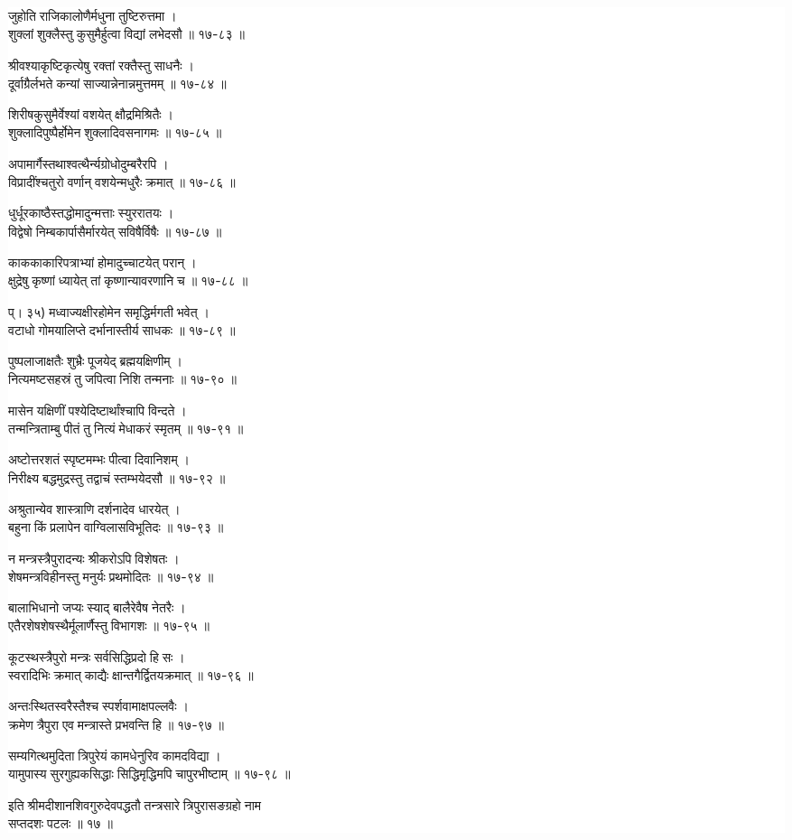जुहोति राजिकालोणैर्मधुना तुष्टिरुत्तमा ।  
शुक्लां शुक्लैस्तु कुसुमैर्हुत्वा विद्यां लभेदसौ ॥ १७-८३ ॥  

श्रीवश्याकृष्टिकृत्येषु रक्तां रक्तैस्तु साधनैः ।  
दूर्वाग्रैर्लभते कन्यां साज्यान्नेनान्नमुत्तमम् ॥ १७-८४ ॥  

शिरीषकुसुमैर्वेश्यां वशयेत् क्षौद्रमिश्रितैः ।  
शुक्लादिपुष्पैर्होमेन शुक्लादिवसनागमः ॥ १७-८५ ॥  

अपामार्गैस्तथाश्वत्थैर्न्यग्रोधोदुम्बरैरपि ।  
विप्रादींश्चतुरो वर्णान् वशयेन्मधुरैः क्रमात् ॥ १७-८६ ॥  

धुर्धूरकाष्ठैस्तद्धोमादुन्मत्ताः स्युररातयः ।  
विद्वेषो निम्बकार्पासैर्मारयेत् सविषैर्विषैः ॥ १७-८७ ॥  

काककाकारिपत्राभ्यां होमादुच्चाटयेत् परान् ।  
क्षुद्रेषु कृष्णां ध्यायेत् तां कृष्णान्यावरणानि च ॥ १७-८८ ॥  

प्। ३५) मध्वाज्यक्षीरहोमेन समृद्धिर्मगती भवेत् ।  
वटाधो गोमयालिप्ते दर्भानास्तीर्य साधकः ॥ १७-८९ ॥  

पुष्पलाजाक्षतैः शुभ्रैः पूजयेद् ब्रह्मयक्षिणीम् ।  
नित्यमष्टसहस्रं तु जपित्वा निशि तन्मनाः ॥ १७-९० ॥  

मासेन यक्षिणीं पश्येदिष्टार्थांश्चापि विन्दते ।  
तन्मन्त्रिताम्बु पीतं तु नित्यं मेधाकरं स्मृतम् ॥ १७-९१ ॥  

अष्टोत्तरशतं स्पृष्टमम्भः पीत्वा दिवानिशम् ।  
निरीक्ष्य बद्धमुद्रस्तु तद्वाचं स्तम्भयेदसौ ॥ १७-९२ ॥  

अश्रुतान्येव शास्त्राणि दर्शनादेव धारयेत् ।  
बहुना किं प्रलापेन वाग्विलासविभूतिदः ॥ १७-९३ ॥  

न मन्त्रस्त्रैपुरादन्यः श्रीकरोऽपि विशेषतः ।  
शेषमन्त्रविहीनस्तु मनुर्यः प्रथमोदितः ॥ १७-९४ ॥  

बालाभिधानो जप्यः स्याद् बालैरेवैष नेतरैः ।  
एतैरशेषशेषस्थैर्मूलार्णैस्तु विभागशः ॥ १७-९५ ॥  

कूटस्थस्त्रैपुरो मन्त्रः सर्वसिद्धिप्रदो हि सः ।  
स्वरादिभिः क्रमात् काद्यैः क्षान्तगैर्द्वितयक्रमात् ॥ १७-९६ ॥  

अन्तःस्थितस्वरैस्तैश्च स्पर्शवामाक्षपल्लवैः ।  
क्रमेण त्रैपुरा एव मन्त्रास्ते प्रभवन्ति हि ॥ १७-९७ ॥  

सम्यगित्थमुदिता त्रिपुरेयं कामधेनुरिव कामदविद्या ।  
यामुपास्य सुरगुह्यकसिद्धाः सिद्धिमृद्धिमपि चापुरभीष्टाम् ॥ १७-९८ ॥  

इति श्रीमदीशानशिवगुरुदेवपद्धतौ तन्त्रसारे त्रिपुरासङग्रहो नाम  
सप्तदशः पटलः ॥ १७ ॥  

